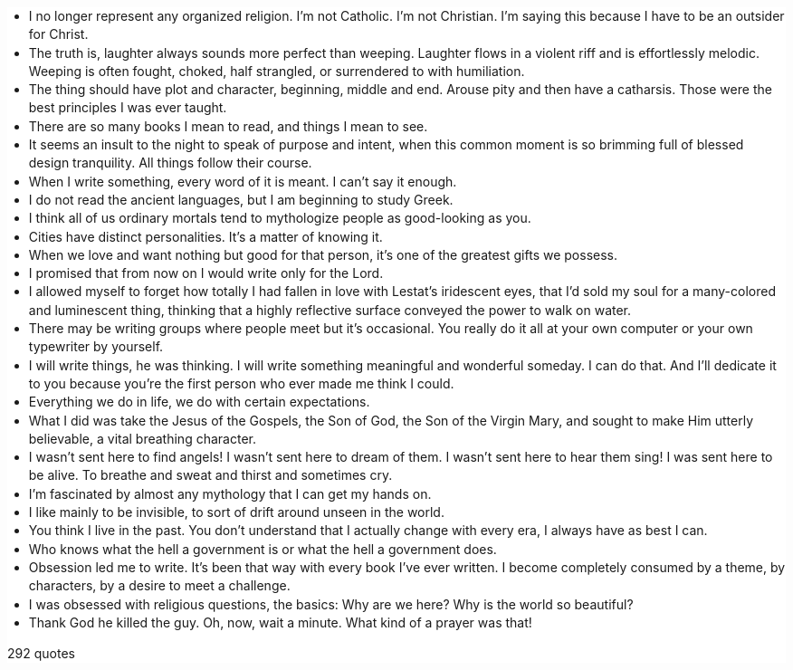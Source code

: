  - I no longer represent any organized religion. I’m not Catholic. I’m not Christian. I’m saying this because I have to be an outsider for Christ.
 - The truth is, laughter always sounds more perfect than weeping. Laughter flows in a violent riff and is effortlessly melodic. Weeping is often fought, choked, half strangled, or surrendered to with humiliation.
 - The thing should have plot and character, beginning, middle and end. Arouse pity and then have a catharsis. Those were the best principles I was ever taught.
 - There are so many books I mean to read, and things I mean to see.
 - It seems an insult to the night to speak of purpose and intent, when this common moment is so brimming full of blessed design tranquility. All things follow their course.
 - When I write something, every word of it is meant. I can’t say it enough.
 - I do not read the ancient languages, but I am beginning to study Greek.
 - I think all of us ordinary mortals tend to mythologize people as good-looking as you.
 - Cities have distinct personalities. It’s a matter of knowing it.
 - When we love and want nothing but good for that person, it’s one of the greatest gifts we possess.
 - I promised that from now on I would write only for the Lord.
 - I allowed myself to forget how totally I had fallen in love with Lestat’s iridescent eyes, that I’d sold my soul for a many-colored and luminescent thing, thinking that a highly reflective surface conveyed the power to walk on water.
 - There may be writing groups where people meet but it’s occasional. You really do it all at your own computer or your own typewriter by yourself.
 - I will write things, he was thinking. I will write something meaningful and wonderful someday. I can do that. And I’ll dedicate it to you because you’re the first person who ever made me think I could.
 - Everything we do in life, we do with certain expectations.
 - What I did was take the Jesus of the Gospels, the Son of God, the Son of the Virgin Mary, and sought to make Him utterly believable, a vital breathing character.
 - I wasn’t sent here to find angels! I wasn’t sent here to dream of them. I wasn’t sent here to hear them sing! I was sent here to be alive. To breathe and sweat and thirst and sometimes cry.
 - I’m fascinated by almost any mythology that I can get my hands on.
 - I like mainly to be invisible, to sort of drift around unseen in the world.
 - You think I live in the past. You don’t understand that I actually change with every era, I always have as best I can.
 - Who knows what the hell a government is or what the hell a government does.
 - Obsession led me to write. It’s been that way with every book I’ve ever written. I become completely consumed by a theme, by characters, by a desire to meet a challenge.
 - I was obsessed with religious questions, the basics: Why are we here? Why is the world so beautiful?
 - Thank God he killed the guy. Oh, now, wait a minute. What kind of a prayer was that!

292 quotes